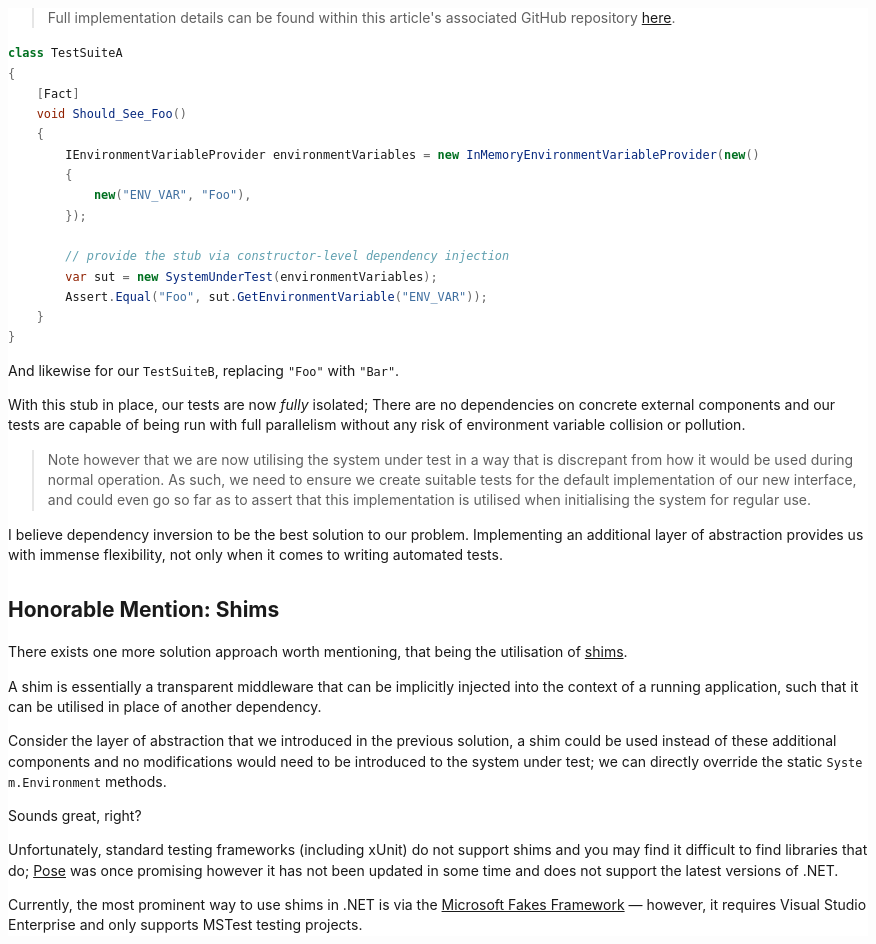 > Full implementation details can be found within this article's associated GitHub repository [here](https://github.com/jacobjmarks/xunit-environment-variable-isolation).

``` csharp
class TestSuiteA
{
    [Fact]
    void Should_See_Foo()
    {
        IEnvironmentVariableProvider environmentVariables = new InMemoryEnvironmentVariableProvider(new()
        {
            new("ENV_VAR", "Foo"),
        });

        // provide the stub via constructor-level dependency injection
        var sut = new SystemUnderTest(environmentVariables);
        Assert.Equal("Foo", sut.GetEnvironmentVariable("ENV_VAR"));
    }
}
```

And likewise for our `TestSuiteB`, replacing `"Foo"` with `"Bar"`.

With this stub in place, our tests are now _fully_ isolated; There are no dependencies on concrete external components and our tests are capable of being run with full parallelism without any risk of environment variable collision or pollution.

> Note however that we are now utilising the system under test in a way that is discrepant from how it would be used during normal operation. As such, we need to ensure we create suitable tests for the default implementation of our new interface, and could even go so far as to assert that this implementation is utilised when initialising the system for regular use.

I believe dependency inversion to be the best solution to our problem. Implementing an additional layer of abstraction provides us with immense flexibility, not only when it comes to writing automated tests.

## Honorable Mention: Shims

There exists one more solution approach worth mentioning, that being the utilisation of [shims](https://en.wikipedia.org/wiki/Shim_(computing)).

A shim is essentially a transparent middleware that can be implicitly injected into the context of a running application, such that it can be utilised in place of another dependency.

Consider the layer of abstraction that we introduced in the previous solution, a shim could be used instead of these additional components and no modifications would need to be introduced to the system under test; we can directly override the static `System.Environment` methods.

Sounds great, right?

Unfortunately, standard testing frameworks (including xUnit) do not support shims and you may find it difficult to find libraries that do; [Pose](https://github.com/tonerdo/pose) was once promising however it has not been updated in some time and does not support the latest versions of .NET.

Currently, the most prominent way to use shims in .NET is via the [Microsoft Fakes Framework](https://learn.microsoft.com/en-us/visualstudio/test/code-generation-compilation-and-naming-conventions-in-microsoft-fakes?view=vs-2022) &mdash; however, it requires Visual Studio Enterprise and only supports MSTest testing projects.
